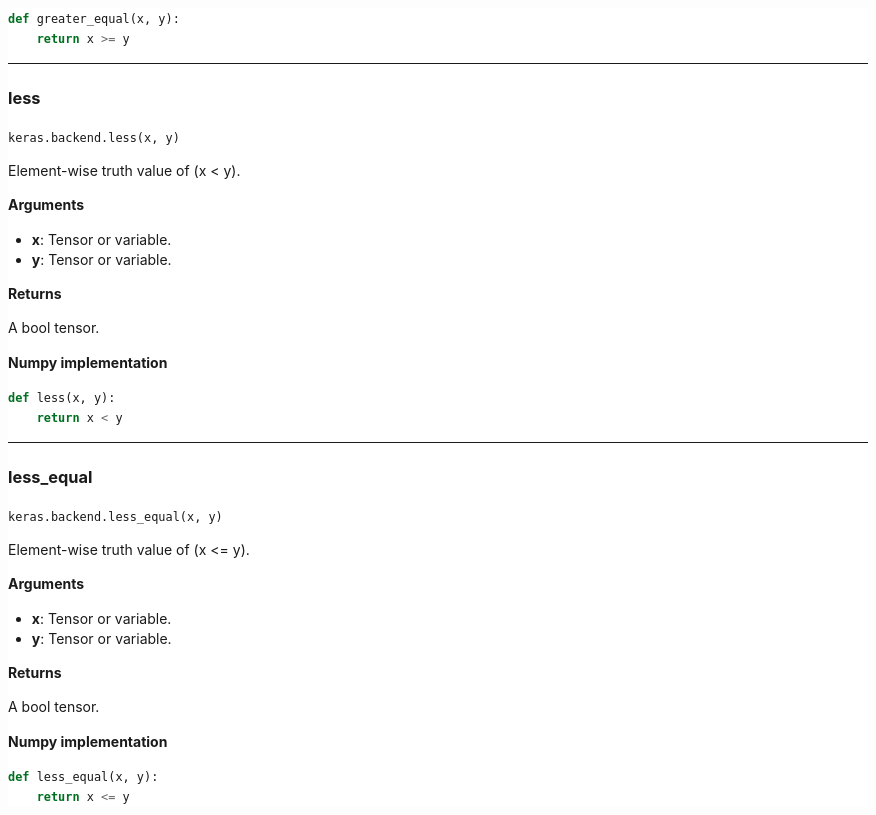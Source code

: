 
```python
def greater_equal(x, y):
    return x >= y
```

----

### less


```python
keras.backend.less(x, y)
```


Element-wise truth value of (x < y).

__Arguments__

- __x__: Tensor or variable.
- __y__: Tensor or variable.

__Returns__

A bool tensor.

__Numpy implementation__


```python
def less(x, y):
    return x < y
```

----

### less_equal


```python
keras.backend.less_equal(x, y)
```


Element-wise truth value of (x <= y).

__Arguments__

- __x__: Tensor or variable.
- __y__: Tensor or variable.

__Returns__

A bool tensor.

__Numpy implementation__


```python
def less_equal(x, y):
    return x <= y
```
